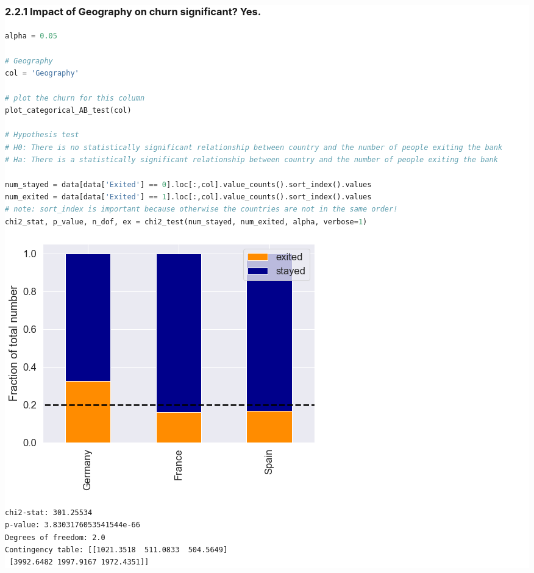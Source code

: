 ### 2.2.1 Impact of Geography on churn significant? Yes.


```python
alpha = 0.05

# Geography
col = 'Geography'

# plot the churn for this column
plot_categorical_AB_test(col)

# Hypothesis test
# H0: There is no statistically significant relationship between country and the number of people exiting the bank
# Ha: There is a statistically significant relationship between country and the number of people exiting the bank

num_stayed = data[data['Exited'] == 0].loc[:,col].value_counts().sort_index().values
num_exited = data[data['Exited'] == 1].loc[:,col].value_counts().sort_index().values
# note: sort_index is important because otherwise the countries are not in the same order!
chi2_stat, p_value, n_dof, ex = chi2_test(num_stayed, num_exited, alpha, verbose=1)
```


![png](output_15_0.png)


    chi2-stat: 301.25534
    p-value: 3.8303176053541544e-66
    Degrees of freedom: 2.0
    Contingency table: [[1021.3518  511.0833  504.5649]
     [3992.6482 1997.9167 1972.4351]]
    